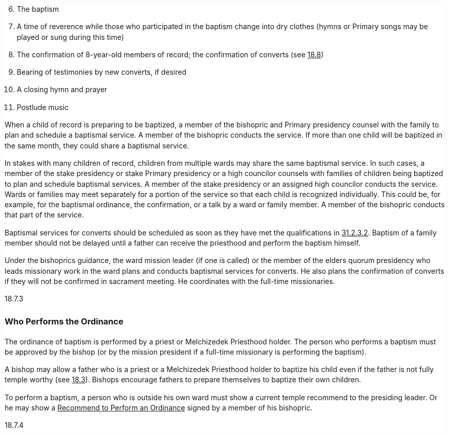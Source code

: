 6.  The baptism
    
7.  A time of reverence while those who participated in the baptism change into dry clothes (hymns or Primary songs may be played or sung during this time)
    
8.  The confirmation of 8-year-old members of record; the confirmation of converts (see [18.8](https://www.churchofjesuschrist.org/study/manual/general-handbook/18-priesthood-ordinances-and-blessings?lang=eng&id=title_number23-p106#title_number23))
    
9.  Bearing of testimonies by new converts, if desired
    
10.  A closing hymn and prayer
    
11.  Postlude music
    

When a child of record is preparing to be baptized, a member of the bishopric and Primary presidency counsel with the family to plan and schedule a baptismal service. A member of the bishopric conducts the service. If more than one child will be baptized in the same month, they could share a baptismal service.

In stakes with many children of record, children from multiple wards may share the same baptismal service. In such cases, a member of the stake presidency or stake Primary presidency or a high councilor counsels with families of children being baptized to plan and schedule baptismal services. A member of the stake presidency or an assigned high councilor conducts the service. Wards or families may meet separately for a portion of the service so that each child is recognized individually. This could be, for example, for the baptismal ordinance, the confirmation, or a talk by a ward or family member. A member of the bishopric conducts that part of the service.

Baptismal services for converts should be scheduled as soon as they have met the qualifications in [31.2.3.2](https://www.churchofjesuschrist.org/study/manual/general-handbook/31?lang=eng&id=title_number24-p164#title_number24). Baptism of a family member should not be delayed until a father can receive the priesthood and perform the baptism himself.

Under the bishoprics guidance, the ward mission leader (if one is called) or the member of the elders quorum presidency who leads missionary work in the ward plans and conducts baptismal services for converts. He also plans the confirmation of converts if they will not be confirmed in sacrament meeting. He coordinates with the full-time missionaries.

18.7.3

### Who Performs the Ordinance

The ordinance of baptism is performed by a priest or Melchizedek Priesthood holder. The person who performs a baptism must be approved by the bishop (or by the mission president if a full-time missionary is performing the baptism).

A bishop may allow a father who is a priest or a Melchizedek Priesthood holder to baptize his child even if the father is not fully temple worthy (see [18.3](https://www.churchofjesuschrist.org/study/manual/general-handbook/18-priesthood-ordinances-and-blessings?lang=eng&id=title_number5-figure2#title_number5)). Bishops encourage fathers to prepare themselves to baptize their own children.

To perform a baptism, a person who is outside his own ward must show a current temple recommend to the presiding leader. Or he may show a [Recommend to Perform an Ordinance](https://lcr.churchofjesuschrist.org/ordinance/ordinance-recommend) signed by a member of his bishopric.

18.7.4
